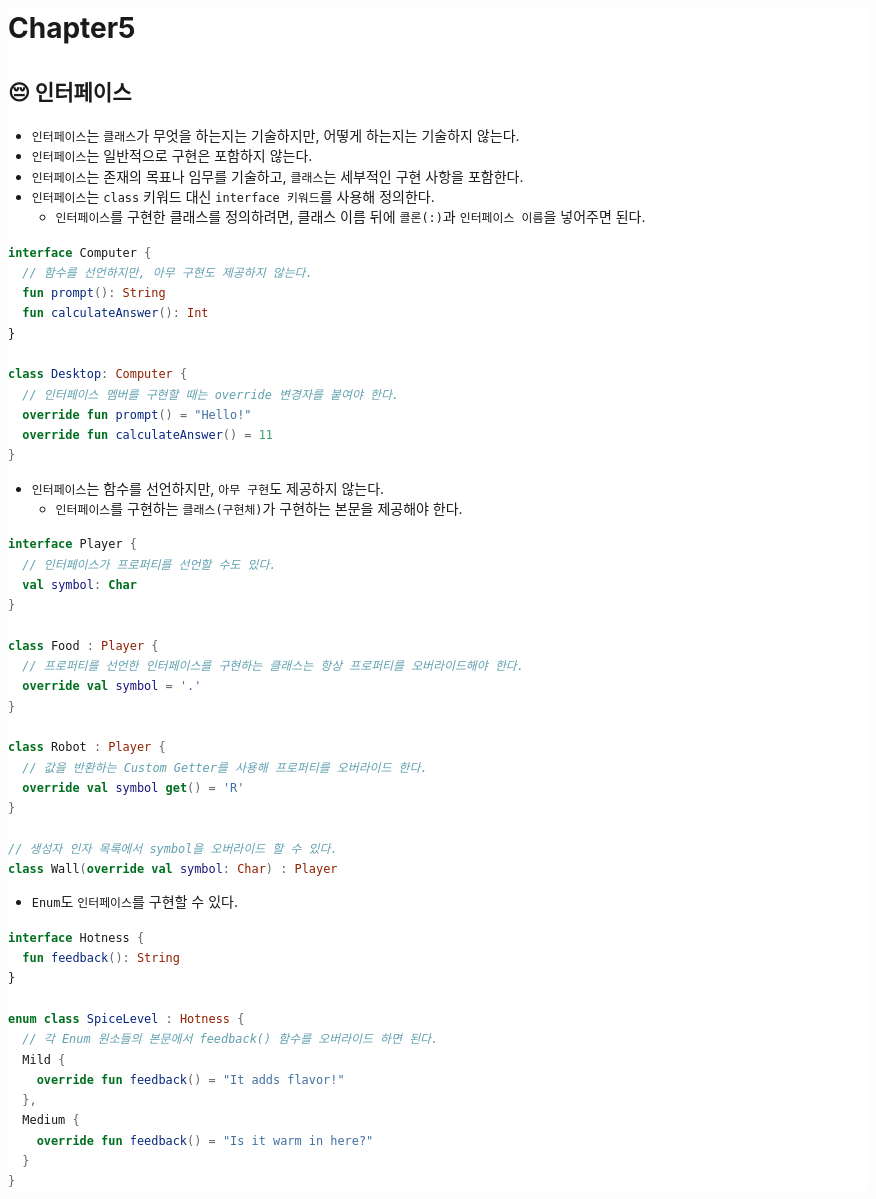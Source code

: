 # Chapter5

## 😔 인터페이스

- `인터페이스`는 `클래스`가 무엇을 하는지는 기술하지만, 어떻게 하는지는 기술하지 않는다.
- `인터페이스`는 일반적으로 구현은 포함하지 않는다.
- `인터페이스`는 존재의 목표나 임무를 기술하고, `클래스`는 세부적인 구현 사항을 포함한다.
- `인터페이스`는 `class` 키워드 대신 `interface 키워드`를 사용해 정의한다.
    - `인터페이스`를 구현한 클래스를 정의하려면, 클래스 이름 뒤에 `콜론(:)`과 `인터페이스 이름`을 넣어주면 된다.

```kotlin
interface Computer {
  // 함수를 선언하지만, 아무 구현도 제공하지 않는다.
  fun prompt(): String
  fun calculateAnswer(): Int
}

class Desktop: Computer {
  // 인터페이스 멤버를 구현할 때는 override 변경자를 붙여야 한다.
  override fun prompt() = "Hello!"
  override fun calculateAnswer() = 11
}
```

- `인터페이스`는 함수를 선언하지만, `아무 구현`도 제공하지 않는다.
    - `인터페이스`를 구현하는 `클래스(구현체)`가 구현하는 본문을 제공해야 한다.

```kotlin
interface Player {
  // 인터페이스가 프로퍼티를 선언할 수도 있다.
  val symbol: Char
}

class Food : Player {
  // 프로퍼티를 선언한 인터페이스를 구현하는 클래스는 항상 프로퍼티를 오버라이드해야 한다.
  override val symbol = '.'
}

class Robot : Player {
  // 값을 반환하는 Custom Getter를 사용해 프로퍼티를 오버라이드 한다. 
  override val symbol get() = 'R'
}

// 생성자 인자 목록에서 symbol을 오버라이드 할 수 있다.
class Wall(override val symbol: Char) : Player
```

- `Enum`도 `인터페이스`를 구현할 수 있다.

```kotlin
interface Hotness {
  fun feedback(): String
}

enum class SpiceLevel : Hotness {
  // 각 Enum 원소들의 본문에서 feedback() 함수를 오버라이드 하면 된다.
  Mild {
    override fun feedback() = "It adds flavor!"
  },
  Medium {
    override fun feedback() = "Is it warm in here?"
  }
}
```
